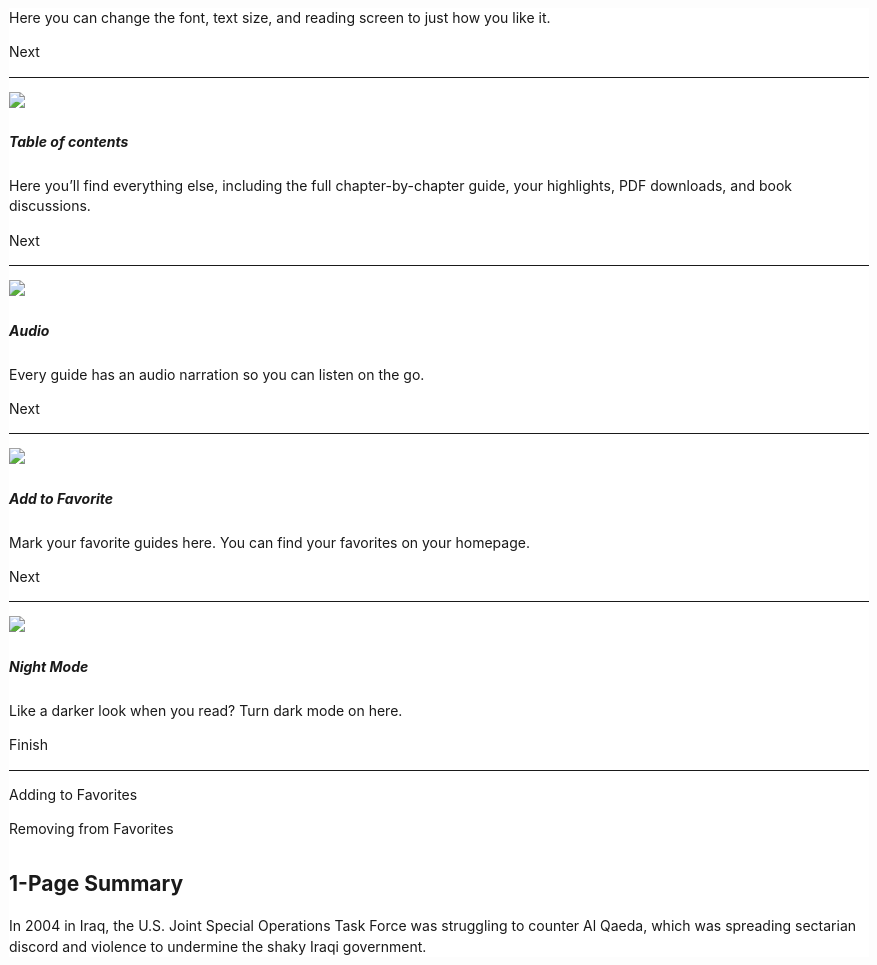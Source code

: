 Here you can change the font, text size, and reading screen to just how you like it. 

Next

  *   *   *   *   * 


![](/img/tutorial-menu.4c76dd27.svg)

##### Table of contents

Here you’ll find everything else, including the full chapter-by-chapter guide, your highlights, PDF downloads, and book discussions. 

Next

  *   *   *   *   * 


![](/img/tutorial-player.d25b1afb.svg)

##### Audio

Every guide has an audio narration so you can listen on the go. 

Next

  *   *   *   *   * 


![](/img/tutorial-favorite.b948300a.svg)

##### Add to Favorite

Mark your favorite guides here. You can find your favorites on your homepage. 

Next

  *   *   *   *   * 


![](/img/tutorial-night.ddd7fb5c.svg)

##### Night Mode

Like a darker look when you read? Turn dark mode on here. 

Finish

  *   *   *   *   * 


Adding to Favorites 

Removing from Favorites 

## 1-Page Summary

In 2004 in Iraq, the U.S. Joint Special Operations Task Force was struggling to counter Al Qaeda, which was spreading sectarian discord and violence to undermine the shaky Iraqi government.
